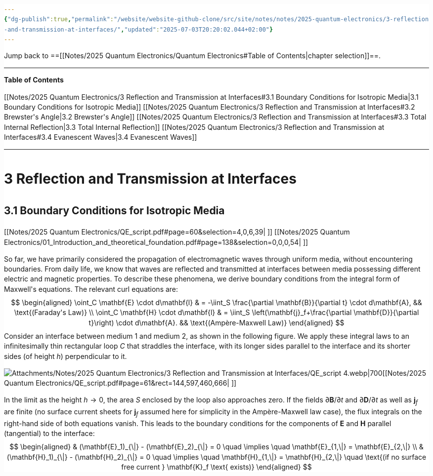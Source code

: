 ```yaml
---
{"dg-publish":true,"permalink":"/website/website-github-clone/src/site/notes/notes/2025-quantum-electronics/3-reflection-and-transmission-at-interfaces/","updated":"2025-07-03T20:20:02.044+02:00"}
---
```



Jump back to ==[[Notes/2025 Quantum Electronics/Quantum Electronics#Table of Contents\|chapter selection]]==.

---
**Table of Contents**

[[Notes/2025 Quantum Electronics/3 Reflection and Transmission at Interfaces#3.1 Boundary Conditions for Isotropic Media\|3.1 Boundary Conditions for Isotropic Media]]
[[Notes/2025 Quantum Electronics/3 Reflection and Transmission at Interfaces#3.2 Brewster's Angle\|3.2 Brewster's Angle]]
[[Notes/2025 Quantum Electronics/3 Reflection and Transmission at Interfaces#3.3 Total Internal Reflection\|3.3 Total Internal Reflection]]
[[Notes/2025 Quantum Electronics/3 Reflection and Transmission at Interfaces#3.4 Evanescent Waves\|3.4 Evanescent Waves]]

---
# 3 Reflection and Transmission at Interfaces
## 3.1 Boundary Conditions for Isotropic Media
[[Notes/2025 Quantum Electronics/QE_script.pdf#page=60&selection=4,0,6,39| ]] [[Notes/2025 Quantum Electronics/01_Introduction_and_theoretical_foundation.pdf#page=138&selection=0,0,0,54| ]]

So far, we have primarily considered the propagation of electromagnetic waves through uniform media, without encountering boundaries. From daily life, we know that waves are reflected and transmitted at interfaces between media possessing different electric and magnetic properties. To describe these phenomena, we derive boundary conditions from the integral form of Maxwell's equations. The relevant curl equations are:
$$
\begin{aligned}
\oint_C \mathbf{E} \cdot d\mathbf{l} & = -\iint_S \frac{\partial \mathbf{B}}{\partial t} \cdot d\mathbf{A}, && \text{(Faraday's Law)} \\
\oint_C \mathbf{H} \cdot d\mathbf{l} & = \iint_S \left(\mathbf{j}_f+\frac{\partial \mathbf{D}}{\partial t}\right) \cdot d\mathbf{A}. && \text{(Ampère-Maxwell Law)}
\end{aligned}
$$
Consider an interface between medium 1 and medium 2, as shown in the following figure. We apply these integral laws to an infinitesimally thin rectangular loop $C$ that straddles the interface, with its longer sides parallel to the interface and its shorter sides (of height $h$) perpendicular to it.

![Attachments/Notes/2025 Quantum Electronics/3 Reflection and Transmission at Interfaces/QE_script 4.webp|700](/img/user/Attachments/Notes/2025%20Quantum%20Electronics/3%20Reflection%20and%20Transmission%20at%20Interfaces/QE_script%204.webp)[[Notes/2025 Quantum Electronics/QE_script.pdf#page=61&rect=144,597,460,666| ]]

In the limit as the height $h \to 0$, the area $S$ enclosed by the loop also approaches zero. If the fields $\partial\mathbf{B}/\partial t$ and $\partial\mathbf{D}/\partial t$ as well as $\mathbf{j}_f$ are finite (no surface current sheets for $\mathbf{j}_f$ assumed here for simplicity in the Ampère-Maxwell law case), the flux integrals on the right-hand side of both equations vanish. This leads to the boundary conditions for the components of $\mathbf{E}$ and $\mathbf{H}$ parallel (tangential) to the interface:
$$
\begin{aligned}
& (\mathbf{E}_1)_{\|} - (\mathbf{E}_2)_{\|} = 0 \quad \implies \quad \mathbf{E}_{1,\|} = \mathbf{E}_{2,\|} \\
& (\mathbf{H}_1)_{\|} - (\mathbf{H}_2)_{\|} = 0 \quad \implies \quad \mathbf{H}_{1,\|} = \mathbf{H}_{2,\|} \quad \text{(if no surface free current } \mathbf{K}_f \text{ exists)}
\end{aligned}
$$